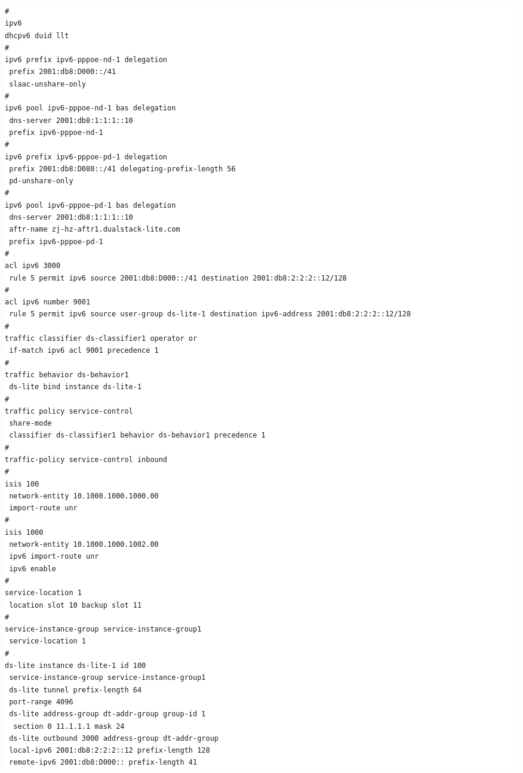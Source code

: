   ```
  #
  ipv6
  dhcpv6 duid llt
  #
  ipv6 prefix ipv6-pppoe-nd-1 delegation
   prefix 2001:db8:D000::/41
   slaac-unshare-only
  #
  ipv6 pool ipv6-pppoe-nd-1 bas delegation
   dns-server 2001:db8:1:1:1::10
   prefix ipv6-pppoe-nd-1
  #
  ipv6 prefix ipv6-pppoe-pd-1 delegation
   prefix 2001:db8:D080::/41 delegating-prefix-length 56
   pd-unshare-only
  #
  ipv6 pool ipv6-pppoe-pd-1 bas delegation
   dns-server 2001:db8:1:1:1::10
   aftr-name zj-hz-aftr1.dualstack-lite.com
   prefix ipv6-pppoe-pd-1
  #
  acl ipv6 3000
   rule 5 permit ipv6 source 2001:db8:D000::/41 destination 2001:db8:2:2:2::12/128
  #
  acl ipv6 number 9001
   rule 5 permit ipv6 source user-group ds-lite-1 destination ipv6-address 2001:db8:2:2:2::12/128
  #
  traffic classifier ds-classifier1 operator or
   if-match ipv6 acl 9001 precedence 1
  #
  traffic behavior ds-behavior1
   ds-lite bind instance ds-lite-1
  #
  traffic policy service-control
   share-mode
   classifier ds-classifier1 behavior ds-behavior1 precedence 1
  #
  traffic-policy service-control inbound
  #
  isis 100
   network-entity 10.1000.1000.1000.00
   import-route unr
  #
  isis 1000
   network-entity 10.1000.1000.1002.00
   ipv6 import-route unr
   ipv6 enable
  #
  service-location 1
   location slot 10 backup slot 11
  #
  service-instance-group service-instance-group1
   service-location 1
  #
  ds-lite instance ds-lite-1 id 100
   service-instance-group service-instance-group1
   ds-lite tunnel prefix-length 64
   port-range 4096
   ds-lite address-group dt-addr-group group-id 1
    section 0 11.1.1.1 mask 24
   ds-lite outbound 3000 address-group dt-addr-group
   local-ipv6 2001:db8:2:2:2::12 prefix-length 128
   remote-ipv6 2001:db8:D000:: prefix-length 41
  ```